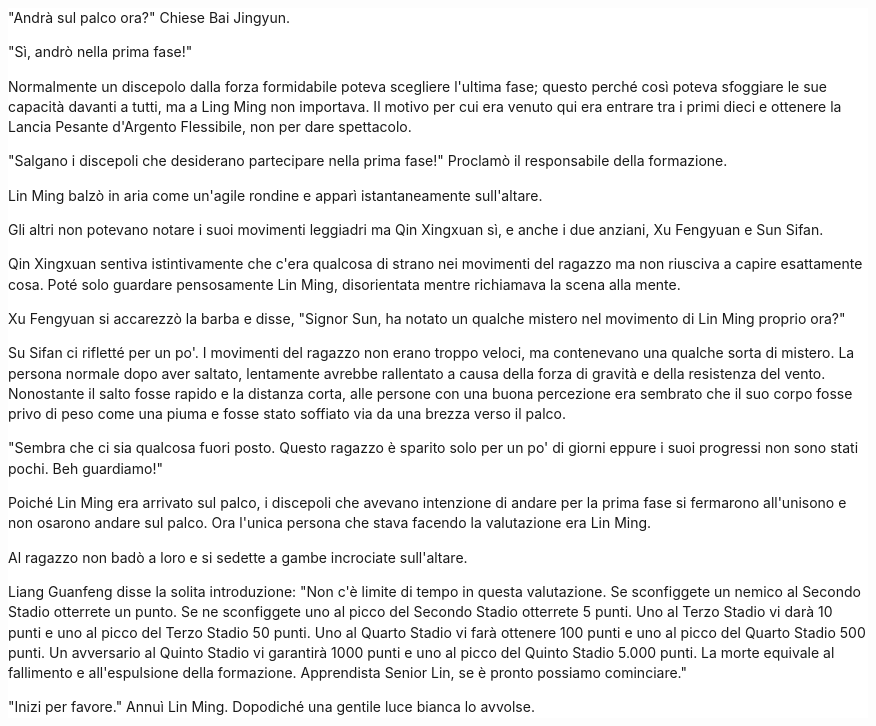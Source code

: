 
"Andrà sul palco ora?" Chiese Bai Jingyun.


"Sì, andrò nella prima fase!"


Normalmente un discepolo dalla forza formidabile poteva scegliere l'ultima fase; questo perché così poteva sfoggiare le sue capacità davanti a tutti, ma a Ling Ming non importava. Il motivo per cui era venuto qui era entrare tra i primi dieci e ottenere la Lancia Pesante d'Argento Flessibile, non per dare spettacolo.


"Salgano i discepoli che desiderano partecipare nella prima fase!" Proclamò il responsabile della formazione.


Lin Ming balzò in aria come un'agile rondine e apparì istantaneamente sull'altare.


Gli altri non potevano notare i suoi movimenti leggiadri ma Qin Xingxuan sì, e anche i due anziani, Xu Fengyuan e Sun Sifan.


Qin Xingxuan sentiva istintivamente che c'era qualcosa di strano nei movimenti del ragazzo ma non riusciva a capire esattamente cosa. Poté solo guardare pensosamente Lin Ming, disorientata mentre richiamava la scena alla mente.


Xu Fengyuan si accarezzò la barba e disse, "Signor Sun, ha notato un qualche mistero nel movimento di Lin Ming proprio ora?"


Su Sifan ci rifletté per un po'. I movimenti del ragazzo non erano troppo veloci, ma contenevano una qualche sorta di mistero. La persona normale dopo aver saltato, lentamente avrebbe rallentato a causa della forza di gravità e della resistenza del vento. Nonostante il salto fosse rapido e la distanza corta, alle persone con una buona percezione era sembrato che il suo corpo fosse privo di peso come una piuma e fosse stato soffiato via da una brezza verso il palco.


"Sembra che ci sia qualcosa fuori posto. Questo ragazzo è sparito solo per un po' di giorni eppure i suoi progressi non sono stati pochi. Beh guardiamo!"


Poiché Lin Ming era arrivato sul palco, i discepoli che avevano intenzione di andare per la prima fase si fermarono all'unisono e non osarono andare sul palco.
Ora l'unica persona che stava facendo la valutazione era Lin Ming.


Al ragazzo non badò a loro e si sedette a gambe incrociate sull'altare.


Liang Guanfeng disse la solita introduzione: "Non c'è limite di tempo in questa valutazione. Se sconfiggete un nemico al Secondo Stadio otterrete un punto. Se ne sconfiggete uno al picco del Secondo Stadio otterrete 5 punti.
Uno al Terzo Stadio vi darà 10 punti e uno al picco del Terzo Stadio 50 punti.
Uno al Quarto Stadio vi farà ottenere 100 punti e uno al picco del Quarto Stadio 500 punti.
Un avversario al Quinto Stadio vi garantirà 1000 punti e uno al picco del Quinto Stadio 5.000 punti. La morte equivale al fallimento e all'espulsione della formazione. Apprendista Senior Lin, se è pronto possiamo cominciare."


"Inizi per favore." Annuì Lin Ming. Dopodiché una gentile luce bianca lo avvolse.
